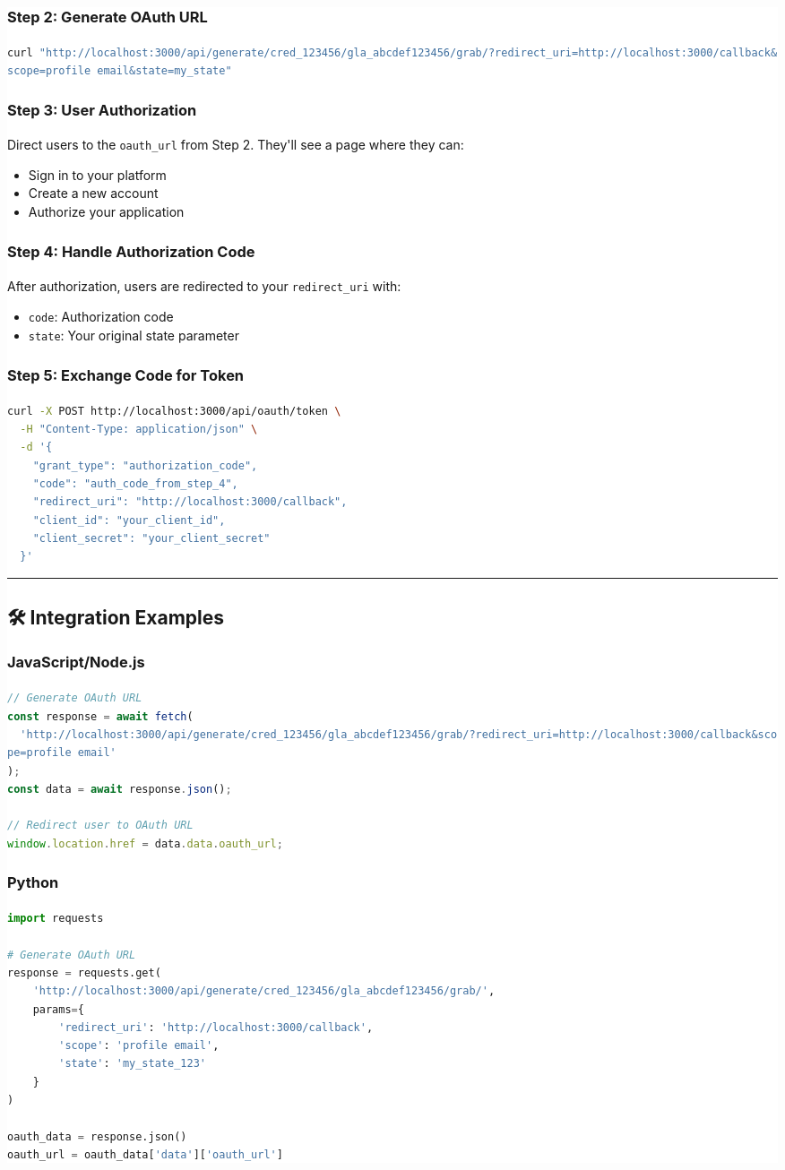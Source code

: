 ### Step 2: Generate OAuth URL
```bash
curl "http://localhost:3000/api/generate/cred_123456/gla_abcdef123456/grab/?redirect_uri=http://localhost:3000/callback&scope=profile email&state=my_state"
```

### Step 3: User Authorization
Direct users to the `oauth_url` from Step 2. They'll see a page where they can:
- Sign in to your platform
- Create a new account
- Authorize your application

### Step 4: Handle Authorization Code
After authorization, users are redirected to your `redirect_uri` with:
- `code`: Authorization code
- `state`: Your original state parameter

### Step 5: Exchange Code for Token
```bash
curl -X POST http://localhost:3000/api/oauth/token \
  -H "Content-Type: application/json" \
  -d '{
    "grant_type": "authorization_code",
    "code": "auth_code_from_step_4",
    "redirect_uri": "http://localhost:3000/callback",
    "client_id": "your_client_id",
    "client_secret": "your_client_secret"
  }'
```

---

## 🛠️ Integration Examples

### JavaScript/Node.js
```javascript
// Generate OAuth URL
const response = await fetch(
  'http://localhost:3000/api/generate/cred_123456/gla_abcdef123456/grab/?redirect_uri=http://localhost:3000/callback&scope=profile email'
);
const data = await response.json();

// Redirect user to OAuth URL
window.location.href = data.data.oauth_url;
```

### Python
```python
import requests

# Generate OAuth URL
response = requests.get(
    'http://localhost:3000/api/generate/cred_123456/gla_abcdef123456/grab/',
    params={
        'redirect_uri': 'http://localhost:3000/callback',
        'scope': 'profile email',
        'state': 'my_state_123'
    }
)

oauth_data = response.json()
oauth_url = oauth_data['data']['oauth_url']
```